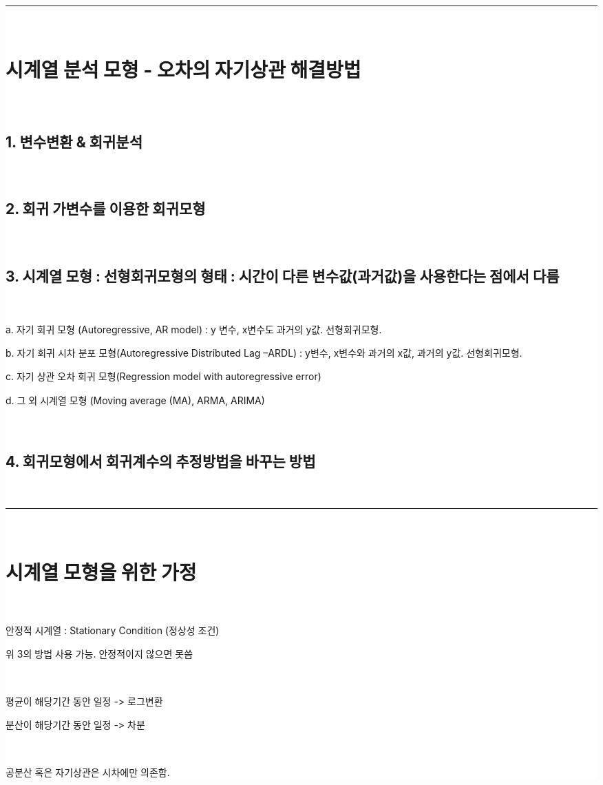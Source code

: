 ***  

<br>  

# 시계열 분석 모형 - 오차의 자기상관 해결방법  

<br>  

## 1. 변수변환 & 회귀분석  

<br>  

## 2. 회귀 가변수를 이용한 회귀모형  

<br>  

## 3. 시계열 모형 : 선형회귀모형의 형태 : 시간이 다른 변수값(과거값)을 사용한다는 점에서 다름  

<br>  

a. 자기 회귀 모형 (Autoregressive, AR model) : y 변수, x변수도 과거의 y값. 선형회귀모형.  

b. 자기 회귀 시차 분포 모형(Autoregressive Distributed Lag –ARDL) : y변수, x변수와 과거의 x값, 과거의 y값. 선형회귀모형.  

c. 자기 상관 오차 회귀 모형(Regression model with autoregressive error)  

d. 그 외 시계열 모형 (Moving average (MA), ARMA, ARIMA)  

<br>  

## 4. 회귀모형에서 회귀계수의 추정방법을 바꾸는 방법  

<br>  

***  

<br>  

# 시계열 모형을 위한 가정  

<br>  

안정적 시계열 : Stationary Condition (정상성 조건)  

위 3의 방법 사용 가능. 안정적이지 않으면 못씀  

<br>  

평균이 해당기간 동안 일정 -> 로그변환  

분산이 해당기간 동안 일정 -> 차분  

<br>  

공분산 혹은 자기상관은 시차에만 의존함.  
